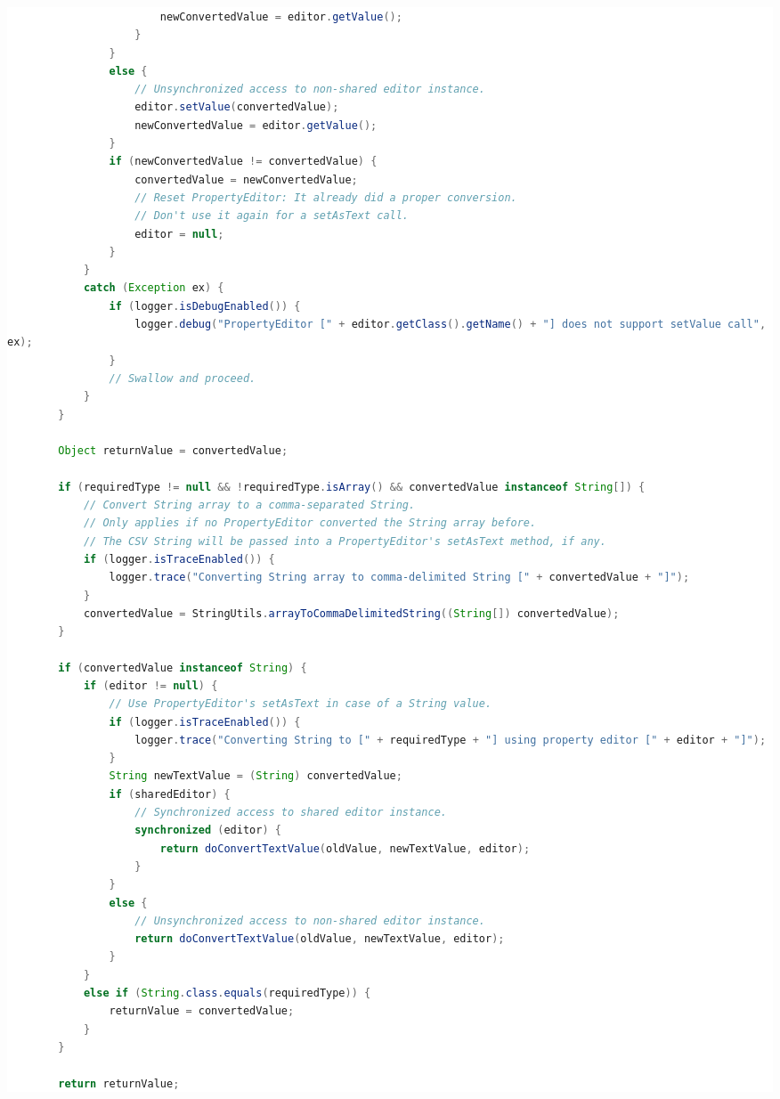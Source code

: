 ```java
						newConvertedValue = editor.getValue();
					}
				}
				else {
					// Unsynchronized access to non-shared editor instance.
					editor.setValue(convertedValue);
					newConvertedValue = editor.getValue();
				}
				if (newConvertedValue != convertedValue) {
					convertedValue = newConvertedValue;
					// Reset PropertyEditor: It already did a proper conversion.
					// Don't use it again for a setAsText call.
					editor = null;
				}
			}
			catch (Exception ex) {
				if (logger.isDebugEnabled()) {
					logger.debug("PropertyEditor [" + editor.getClass().getName() + "] does not support setValue call", ex);
				}
				// Swallow and proceed.
			}
		}

		Object returnValue = convertedValue;

		if (requiredType != null && !requiredType.isArray() && convertedValue instanceof String[]) {
			// Convert String array to a comma-separated String.
			// Only applies if no PropertyEditor converted the String array before.
			// The CSV String will be passed into a PropertyEditor's setAsText method, if any.
			if (logger.isTraceEnabled()) {
				logger.trace("Converting String array to comma-delimited String [" + convertedValue + "]");
			}
			convertedValue = StringUtils.arrayToCommaDelimitedString((String[]) convertedValue);
		}

		if (convertedValue instanceof String) {
			if (editor != null) {
				// Use PropertyEditor's setAsText in case of a String value.
				if (logger.isTraceEnabled()) {
					logger.trace("Converting String to [" + requiredType + "] using property editor [" + editor + "]");
				}
				String newTextValue = (String) convertedValue;
				if (sharedEditor) {
					// Synchronized access to shared editor instance.
					synchronized (editor) {
						return doConvertTextValue(oldValue, newTextValue, editor);
					}
				}
				else {
					// Unsynchronized access to non-shared editor instance.
					return doConvertTextValue(oldValue, newTextValue, editor);
				}
			}
			else if (String.class.equals(requiredType)) {
				returnValue = convertedValue;
			}
		}

		return returnValue;
```